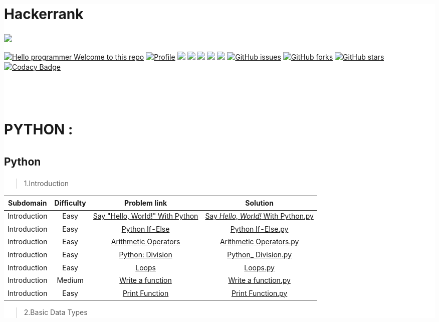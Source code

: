 # Hackerrank

[![](https://img.shields.io/badge/Author-KushalDas-green.svg)](https://github.com/Kushal997-das) <br>

[![Hello programmer Welcome to this repo](https://img.shields.io/badge/Hello!-Welcometothisrepo-brightgreen.svg?style=flat&logo=github)](https://github.com/kushal997-das)
[![Profile](https://Visitors-badge.glitch.me/badge?page_id=kushal997-das/Hackerrank.profileviews-badge)](https://github.com/kushal997-das/Hackerrank)
![](https://img.shields.io/badge/Programming_Language-Python-blue.svg)
![](https://img.shields.io/badge/Status-WorkinProgrees-green.svg)
[![](https://img.shields.io/github/license/Kushal997-das/Hackerrank.svg?style=plastic)](https://github.com/Kushal997-das/Hackerrank)
[![](https://img.shields.io/github/languages/code-size/Kushal997-das/Hackerrank.svg?style=plastic)](https://github.com/Kushal997-das/Hackerrank)
[![](https://img.shields.io/github/languages/top/Kushal997-das/Hackerrank.svg?style=plastic)](https://github.com/Kushal997-das/Hackerrank)
[![GitHub issues](https://img.shields.io/github/issues/Kushal997-das/Hackerrank.svg)](https://github.com/Kushal997-das/Hackerrank/issues) [![GitHub forks](https://img.shields.io/github/forks/Kushal997-das/Hackerrank.svg)](https://github.com/Kushal997-das/Hackerrank/network) [![GitHub stars](https://img.shields.io/github/stars/Kushal997-das/Hackerrank.svg)](https://github.com/Kushal997-das/Hackerrank/stargazers)
[![Codacy Badge](https://api.codacy.com/project/badge/Grade/30ee6772bb264a689a2604f5cdb0437b)](https://www.codacy.com/app/Kushal997-das/Hackerrank)

</a>
<br><br>

# PYTHON :

## Python <br>
> 1.Introduction

| Subdomain | Difficulty | Problem link | Solution |
|:---------:|:----------:|:-----------: |:--------:|
|Introduction|Easy|[Say "Hello, World!" With Python](https://www.hackerrank.com/challenges/py-hello-world/problem)|[Say _Hello, World!_ With Python.py](https://github.com/Kushal997-das/Hackerrank/blob/master/Hackerrank_python/1.introduction/01.Say%20_Hello%2C%20World!_%20With%20Python.py)|
|Introduction|Easy|[Python If-Else](https://www.hackerrank.com/challenges/py-if-else/problem)|[Python If-Else.py](https://github.com/Kushal997-das/Hackerrank/blob/master/Hackerrank_python/1.introduction/02.Python%20If-Else.py)|
|Introduction|Easy|[Arithmetic Operators](https://www.hackerrank.com/challenges/python-arithmetic-operators/problem)|[Arithmetic Operators.py](https://github.com/Kushal997-das/Hackerrank/blob/master/Hackerrank_python/1.introduction/03.Arithmetic%20Operators.py)|
|Introduction|Easy|[Python: Division](https://www.hackerrank.com/challenges/python-division/problem)|[Python_ Division.py](https://github.com/Kushal997-das/Hackerrank/blob/master/Hackerrank_python/1.introduction/04.Python_%20Division.py)|
|Introduction|Easy|[Loops](https://www.hackerrank.com/challenges/python-loops/problem)|[Loops.py](https://github.com/Kushal997-das/Hackerrank/blob/master/Hackerrank_python/1.introduction/05.Loops.py)|
|Introduction|Medium|[Write a function](https://www.hackerrank.com/challenges/write-a-function/problem)|[Write a function.py ](https://github.com/Kushal997-das/Hackerrank/blob/master/Hackerrank_python/1.introduction/06.Write%20a%20function.py)|
|Introduction|Easy|[Print Function](https://www.hackerrank.com/challenges/python-print/problem)|[Print Function.py ](https://github.com/Kushal997-das/Hackerrank/blob/master/Hackerrank_python/1.introduction/07.Print%20Function.py)|

> 2.Basic Data Types <br>
